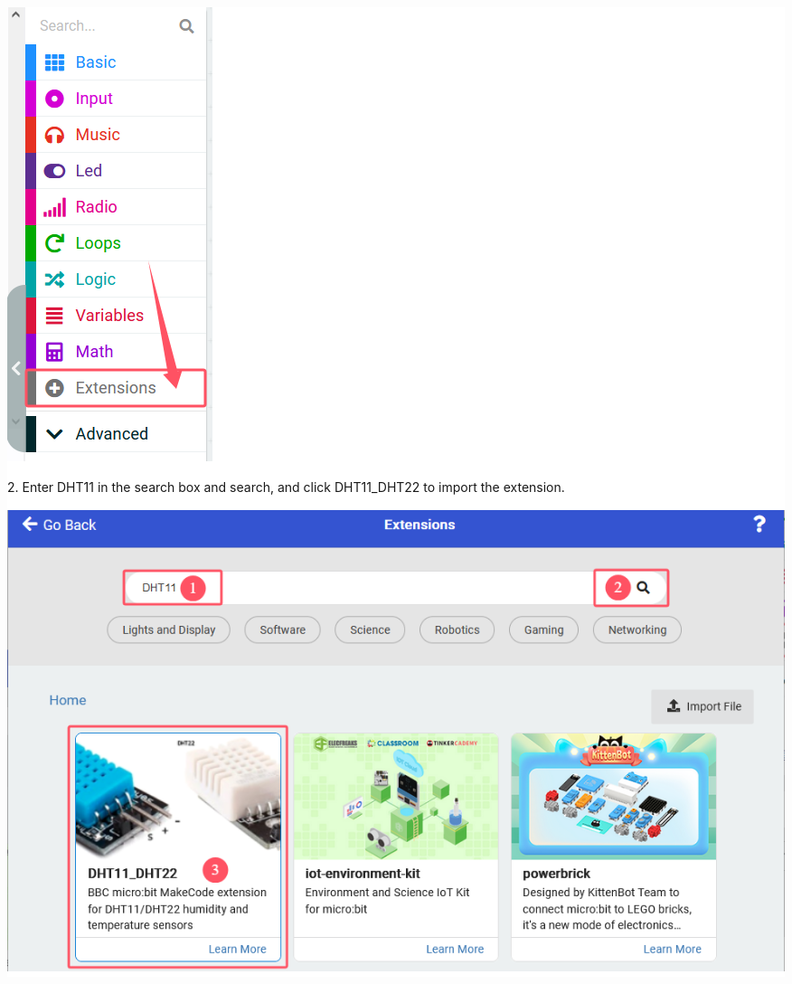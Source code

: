 ![z104](img/z104.png)



2\. Enter DHT11 in the search box and search, and click DHT11_DHT22 to import the extension.

![z503](img/z503.png)
